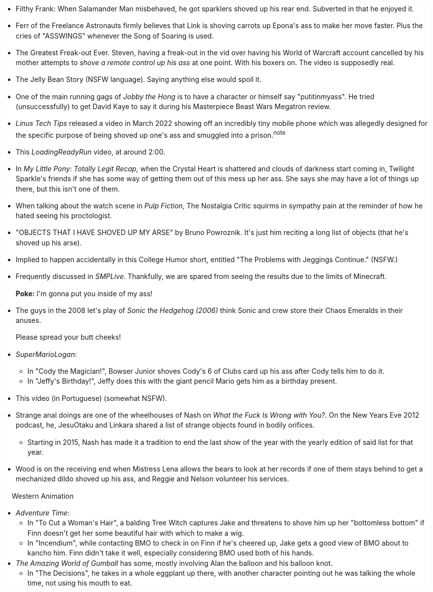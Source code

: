 -   Filthy Frank: When Salamander Man misbehaved, he got sparklers shoved up his rear end. Subverted in that he enjoyed it.
-   Ferr of the Freelance Astronauts firmly believes that Link is shoving carrots up Epona's ass to make her move faster. Plus the cries of "ASSWINGS" whenever the Song of Soaring is used.
-   The Greatest Freak-out Ever. Steven, having a freak-out in the vid over having his World of Warcraft account cancelled by his mother attempts to _shove a remote control up his ass_ at one point. With his boxers on. The video is supposedly real.
-   The Jelly Bean Story (NSFW language). Saying anything else would spoil it.
-   One of the main running gags of _Jobby the Hong_ is to have a character or himself say "putitinmyass". He tried (unsuccessfully) to get David Kaye to say it during his Masterpiece Beast Wars Megatron review.
-   _Linus Tech Tips_ released a video in March 2022 showing off an incredibly tiny mobile phone which was allegedly designed for the specific purpose of being shoved up one's ass and smuggled into a prison.<sup>note&nbsp;</sup> 
-   This _LoadingReadyRun_ video, at around 2:00.
-   In _My Little Pony: Totally Legit Recap,_ when the Crystal Heart is shattered and clouds of darkness start coming in, Twilight Sparkle's friends if she has some way of getting them out of this mess up her ass. She says she may have a lot of things up there, but this isn't one of them.
-   When talking about the watch scene in _Pulp Fiction_, The Nostalgia Critic squirms in sympathy pain at the reminder of how he hated seeing his proctologist.
-   "OBJECTS THAT I HAVE SHOVED UP MY ARSE" by Bruno Powroznik. It's just him reciting a long list of objects (that he's shoved up his arse).
-   Implied to happen accidentally in this College Humor short, entitled "The Problems with Jeggings Continue." (NSFW.)
-   Frequently discussed in _SMPLive_. Thankfully, we are spared from seeing the results due to the limits of Minecraft.
    
    **Poke:** I'm gonna put you inside of my ass!
    
-   The guys in the 2008 let's play of _Sonic the Hedgehog (2006)_ think Sonic and crew store their Chaos Emeralds in their anuses.
    
    Please spread your butt cheeks!
    
-   _SuperMarioLogan_:
    -   In "Cody the Magician!", Bowser Junior shoves Cody's 6 of Clubs card up his ass after Cody tells him to do it.
    -   In "Jeffy's Birthday!", Jeffy does this with the giant pencil Mario gets him as a birthday present.
-   This video (in Portuguese) (somewhat NSFW).
-   Strange anal doings are one of the wheelhouses of Nash on _What the Fuck Is Wrong with You?_. On the New Years Eve 2012 podcast, he, JesuOtaku and Linkara shared a list of strange objects found in bodily orifices.
    -   Starting in 2015, Nash has made it a tradition to end the last show of the year with the yearly edition of said list for that year.
-   Wood is on the receiving end when Mistress Lena allows the bears to look at her records if one of them stays behind to get a mechanized dildo shoved up his ass, and Reggie and Nelson volunteer his services.

    Western Animation 

-   _Adventure Time_:
    -   In "To Cut a Woman's Hair", a balding Tree Witch captures Jake and threatens to shove him up her "bottomless bottom" if Finn doesn't get her some beautiful hair with which to make a wig.
    -   In "Incendium", while contacting BMO to check in on Finn if he's cheered up, Jake gets a good view of BMO about to kancho him. Finn didn't take it well, especially considering BMO used both of his hands.
-   _The Amazing World of Gumball_ has some, mostly involving Alan the balloon and his balloon knot.
    -   In "The Decisions", he takes in a whole eggplant up there, with another character pointing out he was talking the whole time, not using his mouth to eat.
